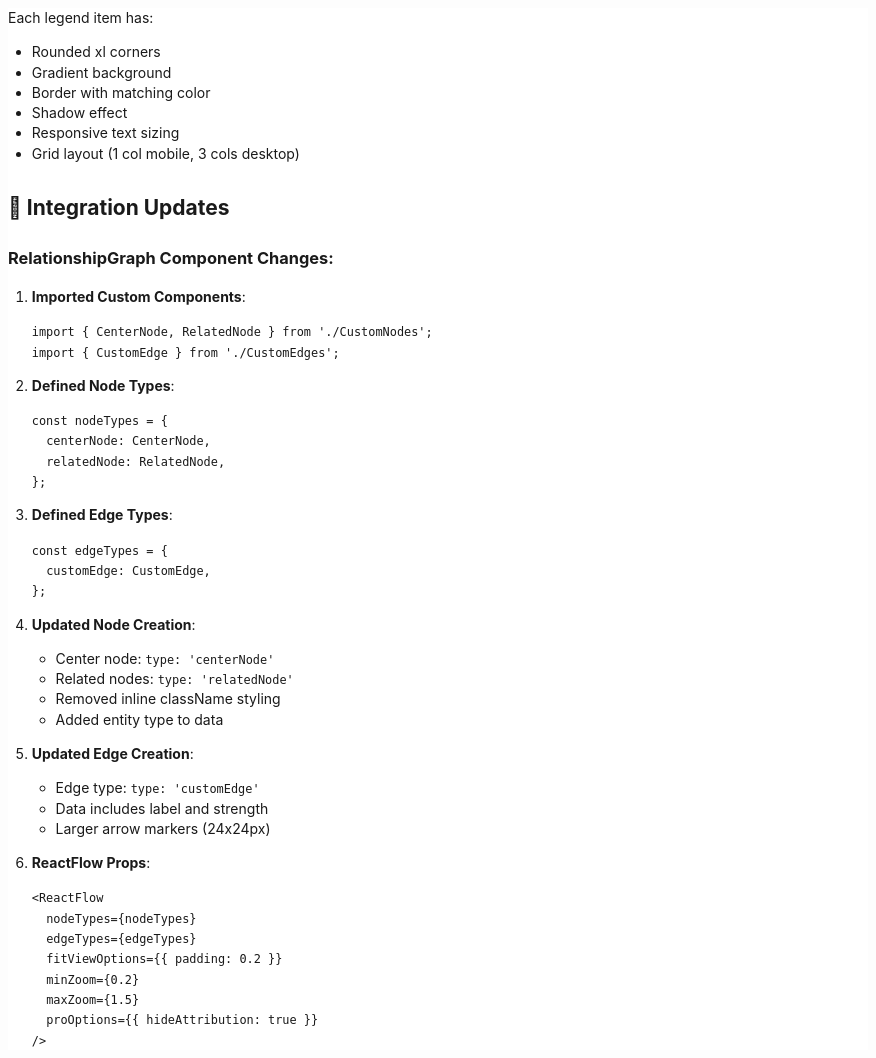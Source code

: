 Each legend item has:
- Rounded xl corners
- Gradient background
- Border with matching color
- Shadow effect
- Responsive text sizing
- Grid layout (1 col mobile, 3 cols desktop)

## 🎯 Integration Updates

### RelationshipGraph Component Changes:

1. **Imported Custom Components**:
   ```tsx
   import { CenterNode, RelatedNode } from './CustomNodes';
   import { CustomEdge } from './CustomEdges';
   ```

2. **Defined Node Types**:
   ```tsx
   const nodeTypes = {
     centerNode: CenterNode,
     relatedNode: RelatedNode,
   };
   ```

3. **Defined Edge Types**:
   ```tsx
   const edgeTypes = {
     customEdge: CustomEdge,
   };
   ```

4. **Updated Node Creation**:
   - Center node: `type: 'centerNode'`
   - Related nodes: `type: 'relatedNode'`
   - Removed inline className styling
   - Added entity type to data

5. **Updated Edge Creation**:
   - Edge type: `type: 'customEdge'`
   - Data includes label and strength
   - Larger arrow markers (24x24px)

6. **ReactFlow Props**:
   ```tsx
   <ReactFlow
     nodeTypes={nodeTypes}
     edgeTypes={edgeTypes}
     fitViewOptions={{ padding: 0.2 }}
     minZoom={0.2}
     maxZoom={1.5}
     proOptions={{ hideAttribution: true }}
   />
   ```
